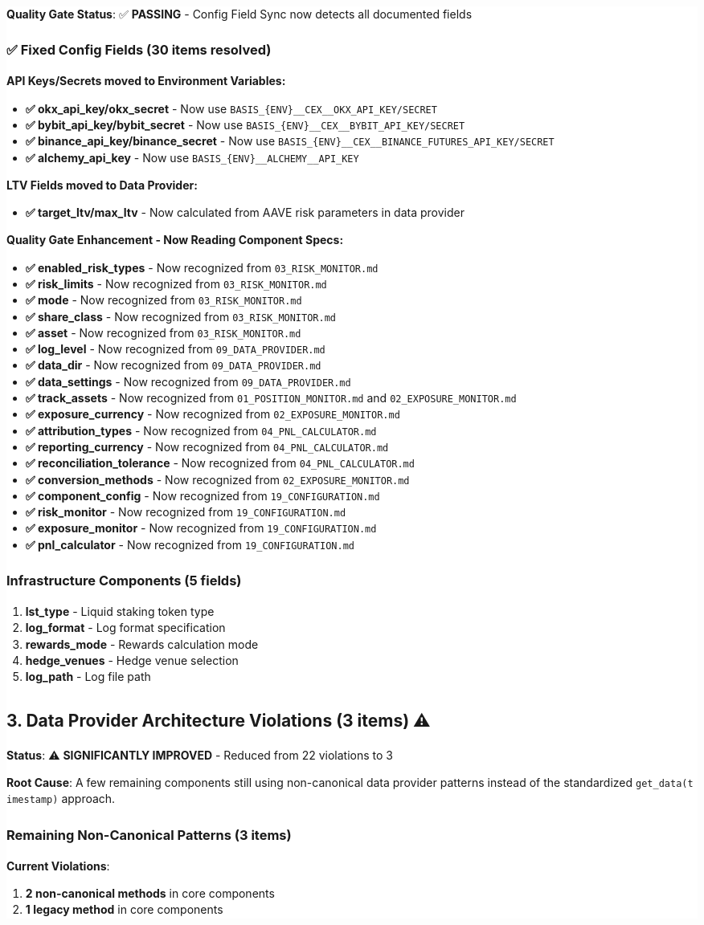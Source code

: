 **Quality Gate Status**: ✅ **PASSING** - Config Field Sync now detects all documented fields

### ✅ **Fixed Config Fields (30 items resolved)**

**API Keys/Secrets moved to Environment Variables:**
- **✅ okx_api_key/okx_secret** - Now use `BASIS_{ENV}__CEX__OKX_API_KEY/SECRET`
- **✅ bybit_api_key/bybit_secret** - Now use `BASIS_{ENV}__CEX__BYBIT_API_KEY/SECRET`
- **✅ binance_api_key/binance_secret** - Now use `BASIS_{ENV}__CEX__BINANCE_FUTURES_API_KEY/SECRET`
- **✅ alchemy_api_key** - Now use `BASIS_{ENV}__ALCHEMY__API_KEY`

**LTV Fields moved to Data Provider:**
- **✅ target_ltv/max_ltv** - Now calculated from AAVE risk parameters in data provider

**Quality Gate Enhancement - Now Reading Component Specs:**
- **✅ enabled_risk_types** - Now recognized from `03_RISK_MONITOR.md`
- **✅ risk_limits** - Now recognized from `03_RISK_MONITOR.md`
- **✅ mode** - Now recognized from `03_RISK_MONITOR.md`
- **✅ share_class** - Now recognized from `03_RISK_MONITOR.md`
- **✅ asset** - Now recognized from `03_RISK_MONITOR.md`
- **✅ log_level** - Now recognized from `09_DATA_PROVIDER.md`
- **✅ data_dir** - Now recognized from `09_DATA_PROVIDER.md`
- **✅ data_settings** - Now recognized from `09_DATA_PROVIDER.md`
- **✅ track_assets** - Now recognized from `01_POSITION_MONITOR.md` and `02_EXPOSURE_MONITOR.md`
- **✅ exposure_currency** - Now recognized from `02_EXPOSURE_MONITOR.md`
- **✅ attribution_types** - Now recognized from `04_PNL_CALCULATOR.md`
- **✅ reporting_currency** - Now recognized from `04_PNL_CALCULATOR.md`
- **✅ reconciliation_tolerance** - Now recognized from `04_PNL_CALCULATOR.md`
- **✅ conversion_methods** - Now recognized from `02_EXPOSURE_MONITOR.md`
- **✅ component_config** - Now recognized from `19_CONFIGURATION.md`
- **✅ risk_monitor** - Now recognized from `19_CONFIGURATION.md`
- **✅ exposure_monitor** - Now recognized from `19_CONFIGURATION.md`
- **✅ pnl_calculator** - Now recognized from `19_CONFIGURATION.md`

### Infrastructure Components (5 fields)

1. **lst_type** - Liquid staking token type
2. **log_format** - Log format specification
3. **rewards_mode** - Rewards calculation mode
4. **hedge_venues** - Hedge venue selection
5. **log_path** - Log file path

## 3. Data Provider Architecture Violations (3 items) ⚠️

**Status**: ⚠️ **SIGNIFICANTLY IMPROVED** - Reduced from 22 violations to 3

**Root Cause**: A few remaining components still using non-canonical data provider patterns instead of the standardized `get_data(timestamp)` approach.

### **Remaining Non-Canonical Patterns (3 items)**

**Current Violations**:
1. **2 non-canonical methods** in core components
2. **1 legacy method** in core components
